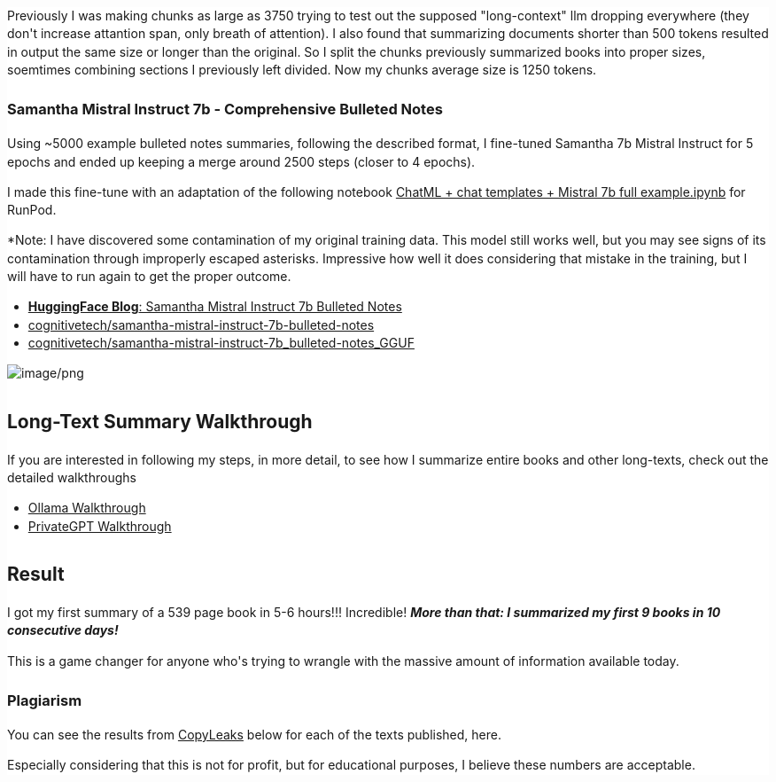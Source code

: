 Previously I was making chunks as large as 3750 trying to test out the supposed "long-context" llm dropping everywhere (they don't increase attantion span, only breath of attention). I also found that summarizing documents shorter than 500 tokens resulted in output the same size or longer than the original. So I split the chunks previously summarized books into proper sizes, soemtimes combining sections I previously left divided. Now my chunks average size is 1250 tokens.

### Samantha Mistral Instruct 7b - Comprehensive Bulleted Notes

Using ~5000 example bulleted notes summaries, following the described format, I fine-tuned Samantha 7b Mistral Instruct for 5 epochs and ended up keeping a merge around 2500 steps (closer to 4 epochs).

I made this fine-tune with an adaptation of the following notebook [ChatML + chat templates + Mistral 7b full example.ipynb](https://colab.research.google.com/drive/1Aau3lgPzeZKQ-98h69CCu1UJcvIBLmy2?usp=sharing) for RunPod.

\*Note: I have discovered some contamination of my original training data. This model still works well, but you may see signs of its contamination through improperly escaped asterisks. Impressive how well it does considering that mistake in the training, but I will have to run again to get the proper outcome.

- [**HuggingFace Blog**: Samantha Mistral Instruct 7b Bulleted Notes](https://huggingface.co/blog/cognitivetech/samantha-mistral-instruct-7b-bulleted-notes/)
- [cognitivetech/samantha-mistral-instruct-7b-bulleted-notes](https://huggingface.co/cognitivetech/samantha-mistral-instruct-7b-bulleted-notes/)
- [cognitivetech/samantha-mistral-instruct-7b_bulleted-notes_GGUF](https://huggingface.co/cognitivetech/samantha-mistral-instruct-7b_bulleted-notes_GGUF/)

![image/png](https://cdn-uploads.huggingface.co/production/uploads/657cca531e20870324f77ec7/cKk7nex2lV9YhZ_37XlWK.png)

## Long-Text Summary Walkthrough

If you are interested in following my steps, in more detail, to see how I summarize entire books and other long-texts, check out the detailed walkthroughs

* [Ollama Walkthrough](walkthrough)
* [PrivateGPT Walkthrough](walkthrough/privateGPT/)

## Result

I got my first summary of a 539 page book in 5-6 hours!!! Incredible!
**_More than that: I summarized my first 9 books in 10 consecutive days!_**

This is a game changer for anyone who's trying to wrangle with the massive amount of information available today.

### Plagiarism 

You can see the results from [CopyLeaks](https://app.copyleaks.com/) below for each of the texts published, here. 

Especially considering that this is not for profit, but for educational purposes, I believe these numbers are acceptable.
